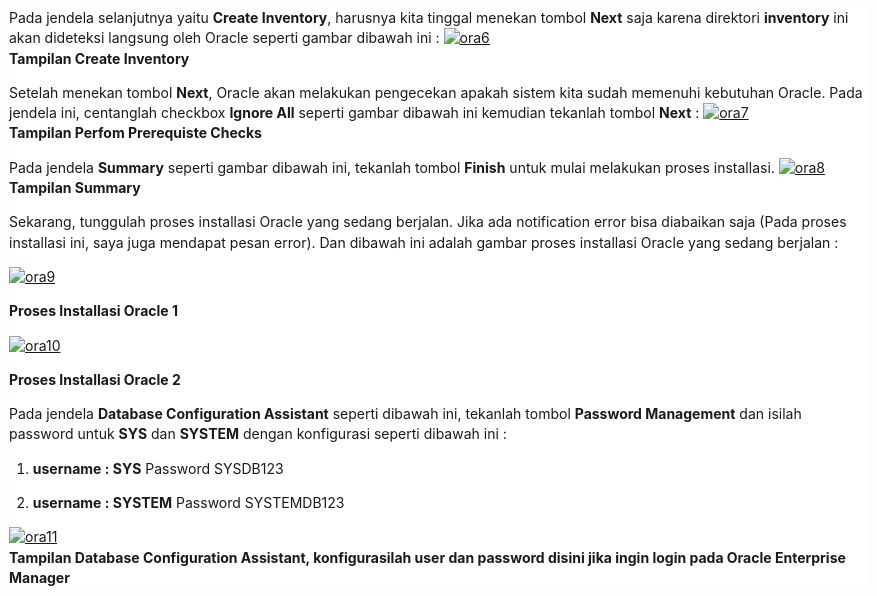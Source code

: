 Pada jendela selanjutnya yaitu **Create Inventory**, harusnya kita tinggal menekan tombol **Next** saja karena direktori **inventory** ini akan dideteksi langsung oleh Oracle seperti gambar dibawah ini :
[![ora6](http://farm6.static.flickr.com/5282/5229665278_9dbc9e8397.jpg)](http://www.flickr.com/photos/10243554@N02/5229665278/)  
**Tampilan Create Inventory**

Setelah menekan tombol **Next**, Oracle akan melakukan pengecekan apakah sistem kita sudah memenuhi kebutuhan Oracle. Pada jendela ini, centanglah checkbox **Ignore All** seperti gambar dibawah ini kemudian tekanlah tombol **Next** :
[![ora7](http://farm6.static.flickr.com/5010/5242195640_5b9d9b1031.jpg)](http://www.flickr.com/photos/10243554@N02/5242195640/)  
**Tampilan Perfom Prerequiste Checks**

Pada jendela **Summary** seperti gambar dibawah ini, tekanlah tombol **Finish** untuk mulai melakukan proses installasi.
[![ora8](http://farm6.static.flickr.com/5126/5242195644_03e32c6b78.jpg)](http://www.flickr.com/photos/10243554@N02/5242195644/)  
**Tampilan Summary**

Sekarang, tunggulah proses installasi Oracle yang sedang berjalan. Jika ada notification error bisa diabaikan saja (Pada proses installasi ini, saya juga mendapat pesan error). Dan dibawah ini adalah gambar proses installasi Oracle yang sedang berjalan :






    
[![ora9](http://farm6.static.flickr.com/5003/5242195648_4f81b3eb90.jpg)](http://www.flickr.com/photos/10243554@N02/5242195648/)
      
**Proses Installasi Oracle 1**
    

    
[![ora10](http://farm6.static.flickr.com/5283/5242195650_7ff5ee7aff.jpg)](http://www.flickr.com/photos/10243554@N02/5242195650/)
      
**Proses Installasi Oracle 2**
    




Pada jendela **Database Configuration Assistant** seperti dibawah ini, tekanlah tombol **Password Management** dan isilah password untuk **SYS** dan **SYSTEM** dengan konfigurasi seperti dibawah ini :




  1. **username : SYS** Password SYSDB123


  2. **username : SYSTEM** Password SYSTEMDB123



[![ora11](http://farm6.static.flickr.com/5247/5242195654_4c4722e103.jpg)](http://www.flickr.com/photos/10243554@N02/5242195654/)  
**Tampilan Database Configuration Assistant, konfigurasilah user dan password disini jika ingin login pada Oracle Enterprise Manager**
